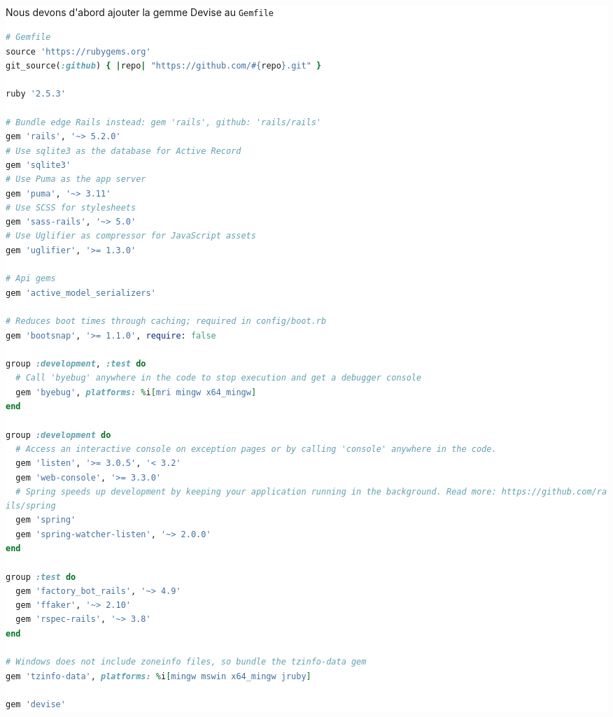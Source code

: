 Nous devons d'abord ajouter la gemme Devise au `Gemfile`

~~~ruby
# Gemfile
source 'https://rubygems.org'
git_source(:github) { |repo| "https://github.com/#{repo}.git" }

ruby '2.5.3'

# Bundle edge Rails instead: gem 'rails', github: 'rails/rails'
gem 'rails', '~> 5.2.0'
# Use sqlite3 as the database for Active Record
gem 'sqlite3'
# Use Puma as the app server
gem 'puma', '~> 3.11'
# Use SCSS for stylesheets
gem 'sass-rails', '~> 5.0'
# Use Uglifier as compressor for JavaScript assets
gem 'uglifier', '>= 1.3.0'

# Api gems
gem 'active_model_serializers'

# Reduces boot times through caching; required in config/boot.rb
gem 'bootsnap', '>= 1.1.0', require: false

group :development, :test do
  # Call 'byebug' anywhere in the code to stop execution and get a debugger console
  gem 'byebug', platforms: %i[mri mingw x64_mingw]
end

group :development do
  # Access an interactive console on exception pages or by calling 'console' anywhere in the code.
  gem 'listen', '>= 3.0.5', '< 3.2'
  gem 'web-console', '>= 3.3.0'
  # Spring speeds up development by keeping your application running in the background. Read more: https://github.com/rails/spring
  gem 'spring'
  gem 'spring-watcher-listen', '~> 2.0.0'
end

group :test do
  gem 'factory_bot_rails', '~> 4.9'
  gem 'ffaker', '~> 2.10'
  gem 'rspec-rails', '~> 3.8'
end

# Windows does not include zoneinfo files, so bundle the tzinfo-data gem
gem 'tzinfo-data', platforms: %i[mingw mswin x64_mingw jruby]

gem 'devise'
~~~
